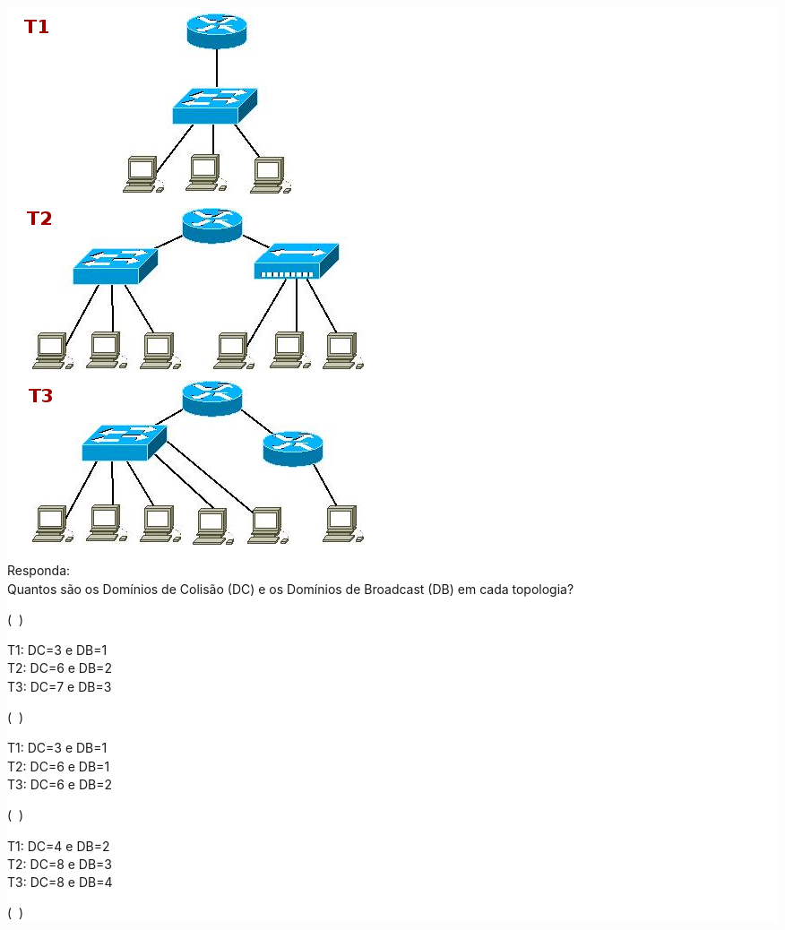 ![](t2_003.png)  
  
Responda:  
Quantos são os Domínios de Colisão (DC) e os Domínios de Broadcast (DB) em cada topologia?

(  )

T1: DC=3 e DB=1  
T2: DC=6 e DB=2  
T3: DC=7 e DB=3

(  )

T1: DC=3 e DB=1  
T2: DC=6 e DB=1  
T3: DC=6 e DB=2

(  )

T1: DC=4 e DB=2  
T2: DC=8 e DB=3  
T3: DC=8 e DB=4

(  )
